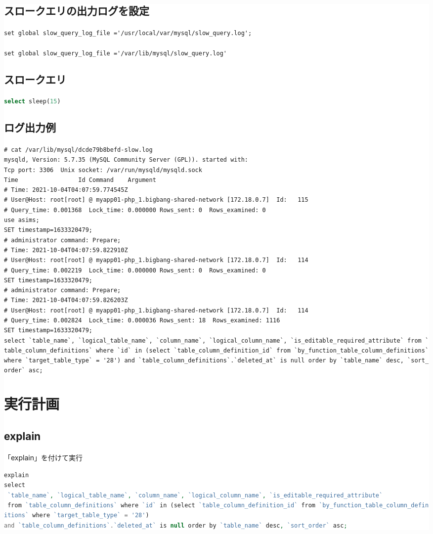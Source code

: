 ## スロークエリの出力ログを設定
```
set global slow_query_log_file ='/usr/local/var/mysql/slow_query.log';

set global slow_query_log_file ='/var/lib/mysql/slow_query.log'
```

## スロークエリ
```sql
select sleep(15)
```

## ログ出力例
```log
# cat /var/lib/mysql/dcde79b8befd-slow.log
mysqld, Version: 5.7.35 (MySQL Community Server (GPL)). started with:
Tcp port: 3306  Unix socket: /var/run/mysqld/mysqld.sock
Time                 Id Command    Argument
# Time: 2021-10-04T04:07:59.774545Z
# User@Host: root[root] @ myapp01-php_1.bigbang-shared-network [172.18.0.7]  Id:   115
# Query_time: 0.001368  Lock_time: 0.000000 Rows_sent: 0  Rows_examined: 0
use asims;
SET timestamp=1633320479;
# administrator command: Prepare;
# Time: 2021-10-04T04:07:59.822910Z
# User@Host: root[root] @ myapp01-php_1.bigbang-shared-network [172.18.0.7]  Id:   114
# Query_time: 0.002219  Lock_time: 0.000000 Rows_sent: 0  Rows_examined: 0
SET timestamp=1633320479;
# administrator command: Prepare;
# Time: 2021-10-04T04:07:59.826203Z
# User@Host: root[root] @ myapp01-php_1.bigbang-shared-network [172.18.0.7]  Id:   114
# Query_time: 0.002824  Lock_time: 0.000036 Rows_sent: 18  Rows_examined: 1116
SET timestamp=1633320479;
select `table_name`, `logical_table_name`, `column_name`, `logical_column_name`, `is_editable_required_attribute` from `table_column_definitions` where `id` in (select `table_column_definition_id` from `by_function_table_column_definitions` where `target_table_type` = '28') and `table_column_definitions`.`deleted_at` is null order by `table_name` desc, `sort_order` asc;
```

# 実行計画

## explain
「explain」を付けて実行
```php
explain
select 
 `table_name`, `logical_table_name`, `column_name`, `logical_column_name`, `is_editable_required_attribute`
 from `table_column_definitions` where `id` in (select `table_column_definition_id` from `by_function_table_column_definitions` where `target_table_type` = '28') 
and `table_column_definitions`.`deleted_at` is null order by `table_name` desc, `sort_order` asc;
```
